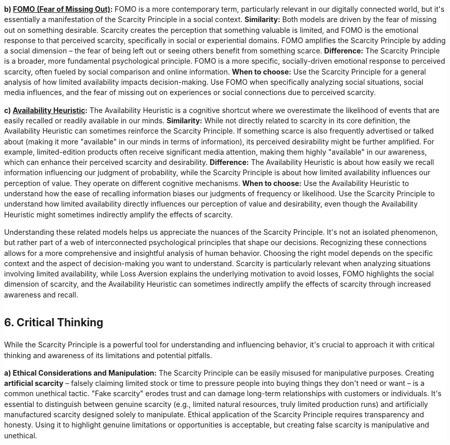**b) [FOMO (Fear of Missing Out)](/thinking-matters/classic-mental-models/fomo-fear-of-missing-out):** FOMO is a more contemporary term, particularly relevant in our digitally connected world, but it's essentially a manifestation of the Scarcity Principle in a social context. **Similarity:** Both models are driven by the fear of missing out on something desirable. Scarcity creates the perception that something valuable is limited, and FOMO is the emotional response to that perceived scarcity, specifically in social or experiential domains.  FOMO amplifies the Scarcity Principle by adding a social dimension – the fear of being left out or seeing others benefit from something scarce. **Difference:**  The Scarcity Principle is a broader, more fundamental psychological principle. FOMO is a more specific, socially-driven emotional response to perceived scarcity, often fueled by social comparison and online information. **When to choose:** Use the Scarcity Principle for a general analysis of how limited availability impacts decision-making. Use FOMO when specifically analyzing social situations, social media influences, and the fear of missing out on experiences or social connections due to perceived scarcity.

**c) [Availability Heuristic](/thinking-matters/classic-mental-models/availability-heuristic):** The Availability Heuristic is a cognitive shortcut where we overestimate the likelihood of events that are easily recalled or readily available in our minds.  **Similarity:**  While not directly related to scarcity in its core definition, the Availability Heuristic can sometimes reinforce the Scarcity Principle.  If something scarce is also frequently advertised or talked about (making it more "available" in our minds in terms of information), its perceived desirability might be further amplified.  For example, limited-edition products often receive significant media attention, making them highly "available" in our awareness, which can enhance their perceived scarcity and desirability. **Difference:** The Availability Heuristic is about how easily we recall information influencing our judgment of probability, while the Scarcity Principle is about how limited availability influences our perception of value.  They operate on different cognitive mechanisms. **When to choose:** Use the Availability Heuristic to understand how the ease of recalling information biases our judgments of frequency or likelihood. Use the Scarcity Principle to understand how limited availability directly influences our perception of value and desirability, even though the Availability Heuristic might sometimes indirectly amplify the effects of scarcity.

Understanding these related models helps us appreciate the nuances of the Scarcity Principle.  It's not an isolated phenomenon, but rather part of a web of interconnected psychological principles that shape our decisions. Recognizing these connections allows for a more comprehensive and insightful analysis of human behavior.  Choosing the right model depends on the specific context and the aspect of decision-making you want to understand.  Scarcity is particularly relevant when analyzing situations involving limited availability, while Loss Aversion explains the underlying motivation to avoid losses, FOMO highlights the social dimension of scarcity, and the Availability Heuristic can sometimes indirectly amplify the effects of scarcity through increased awareness and recall.

## 6. Critical Thinking

While the Scarcity Principle is a powerful tool for understanding and influencing behavior, it's crucial to approach it with critical thinking and awareness of its limitations and potential pitfalls.

**a) Ethical Considerations and Manipulation:** The Scarcity Principle can be easily misused for manipulative purposes.  Creating **artificial scarcity** – falsely claiming limited stock or time to pressure people into buying things they don't need or want – is a common unethical tactic.  "Fake scarcity" erodes trust and can damage long-term relationships with customers or individuals.  It's essential to distinguish between genuine scarcity (e.g., limited natural resources, truly limited production runs) and artificially manufactured scarcity designed solely to manipulate.  Ethical application of the Scarcity Principle requires transparency and honesty.  Using it to highlight genuine limitations or opportunities is acceptable, but creating false scarcity is manipulative and unethical.
